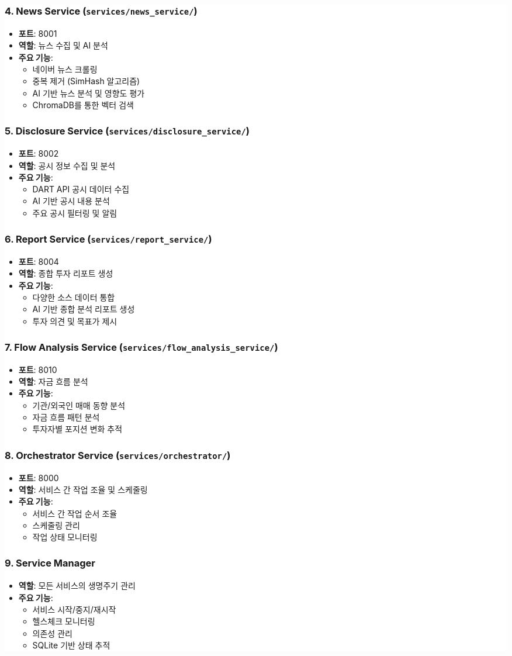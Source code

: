 ### 4. News Service (`services/news_service/`)

- **포트**: 8001
- **역할**: 뉴스 수집 및 AI 분석
- **주요 기능**:
  - 네이버 뉴스 크롤링
  - 중복 제거 (SimHash 알고리즘)
  - AI 기반 뉴스 분석 및 영향도 평가
  - ChromaDB를 통한 벡터 검색

### 5. Disclosure Service (`services/disclosure_service/`)

- **포트**: 8002
- **역할**: 공시 정보 수집 및 분석
- **주요 기능**:
  - DART API 공시 데이터 수집
  - AI 기반 공시 내용 분석
  - 주요 공시 필터링 및 알림

### 6. Report Service (`services/report_service/`)

- **포트**: 8004
- **역할**: 종합 투자 리포트 생성
- **주요 기능**:
  - 다양한 소스 데이터 통합
  - AI 기반 종합 분석 리포트 생성
  - 투자 의견 및 목표가 제시

### 7. Flow Analysis Service (`services/flow_analysis_service/`)

- **포트**: 8010
- **역할**: 자금 흐름 분석
- **주요 기능**:
  - 기관/외국인 매매 동향 분석
  - 자금 흐름 패턴 분석
  - 투자자별 포지션 변화 추적

### 8. Orchestrator Service (`services/orchestrator/`)

- **포트**: 8000
- **역할**: 서비스 간 작업 조율 및 스케줄링
- **주요 기능**:
  - 서비스 간 작업 순서 조율
  - 스케줄링 관리
  - 작업 상태 모니터링

### 9. Service Manager

- **역할**: 모든 서비스의 생명주기 관리
- **주요 기능**:
  - 서비스 시작/중지/재시작
  - 헬스체크 모니터링
  - 의존성 관리
  - SQLite 기반 상태 추적
